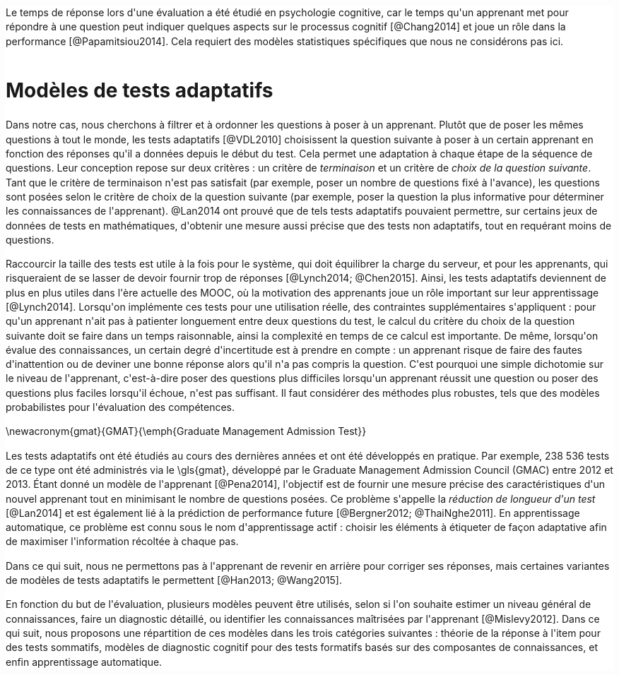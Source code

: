 Le temps de réponse lors d'une évaluation a été étudié en psychologie cognitive, car le temps qu'un apprenant met pour répondre à une question peut indiquer quelques aspects sur le processus cognitif [@Chang2014] et joue un rôle dans la performance [@Papamitsiou2014]. Cela requiert des modèles statistiques spécifiques que nous ne considérons pas ici.

# Modèles de tests adaptatifs

Dans notre cas, nous cherchons à filtrer et à ordonner les questions à poser à un apprenant. Plutôt que de poser les mêmes questions à tout le monde, les tests adaptatifs [@VDL2010] choisissent la question suivante à poser à un certain apprenant en fonction des réponses qu'il a données depuis le début du test. Cela permet une adaptation à chaque étape de la séquence de questions. Leur conception repose sur deux critères : un critère de *terminaison* et un critère de *choix de la question suivante*. Tant que le critère de terminaison n'est pas satisfait (par exemple, poser un nombre de questions fixé à l'avance), les questions sont posées selon le critère de choix de la question suivante (par exemple, poser la question la plus informative pour déterminer les connaissances de l'apprenant). @Lan2014 ont prouvé que de tels tests adaptatifs pouvaient permettre, sur certains jeux de données de tests en mathématiques, d'obtenir une mesure aussi précise que des tests non adaptatifs, tout en requérant moins de questions.

Raccourcir la taille des tests est utile à la fois pour le système, qui doit équilibrer la charge du serveur, et pour les apprenants, qui risqueraient de se lasser de devoir fournir trop de réponses [@Lynch2014; @Chen2015]. Ainsi, les tests adaptatifs deviennent de plus en plus utiles dans l'ère actuelle des MOOC, où la motivation des apprenants joue un rôle important sur leur apprentissage [@Lynch2014]. Lorsqu'on implémente ces tests pour une utilisation réelle, des contraintes supplémentaires s'appliquent : pour qu'un apprenant n'ait pas à patienter longuement entre deux questions du test, le calcul du critère du choix de la question suivante doit se faire dans un temps raisonnable, ainsi la complexité en temps de ce calcul est importante. De même, lorsqu'on évalue des connaissances, un certain degré d'incertitude est à prendre en compte : un apprenant risque de faire des fautes d'inattention ou de deviner une bonne réponse alors qu'il n'a pas compris la question. C'est pourquoi une simple dichotomie sur le niveau de l'apprenant, c'est-à-dire poser des questions plus difficiles lorsqu'un apprenant réussit une question ou poser des questions plus faciles lorsqu'il échoue, n'est pas suffisant. Il faut considérer des méthodes plus robustes, tels que des modèles probabilistes pour l'évaluation des compétences.

\newacronym{gmat}{GMAT}{\emph{Graduate Management Admission Test}}

Les tests adaptatifs ont été étudiés au cours des dernières années et ont été développés en pratique. Par exemple, 238 536 tests de ce type ont été administrés via le \gls{gmat}, développé par le Graduate Management Admission Council (GMAC) entre 2012 et 2013. Étant donné un modèle de l'apprenant [@Pena2014], l'objectif est de fournir une mesure précise des caractéristiques d'un nouvel apprenant tout en minimisant le nombre de questions posées. Ce problème s'appelle la *réduction de longueur d'un test* [@Lan2014] et est également lié à la prédiction de performance future [@Bergner2012; @ThaiNghe2011]. En apprentissage automatique, ce problème est connu sous le nom d'apprentissage actif : choisir les éléments à étiqueter de façon adaptative afin de maximiser l'information récoltée à chaque pas.

Dans ce qui suit, nous ne permettons pas à l'apprenant de revenir en arrière pour corriger ses réponses, mais certaines variantes de modèles de tests adaptatifs le permettent [@Han2013; @Wang2015].

En fonction du but de l'évaluation, plusieurs modèles peuvent être utilisés, selon si l'on souhaite estimer un niveau général de connaissances, faire un diagnostic détaillé, ou identifier les connaissances maîtrisées par l'apprenant [@Mislevy2012]. Dans ce qui suit, nous proposons une répartition de ces modèles dans les trois catégories suivantes : théorie de la réponse à l'item pour des tests sommatifs, modèles de diagnostic cognitif pour des tests formatifs basés sur des composantes de connaissances, et enfin apprentissage automatique.


 [^1]: En anglais, *learning analytics*.
 [^2]: Entre l'équivalent américain du CM1 français et l'équivalent américain de la classe de première française.
 [^3]: En anglais, *educational data mining*.
 [^4]: En anglais, *machine learning*.
 [^5]: En anglais, *hill-climbing technique*.
 [^6]: En français, Vygotski, en anglais, Vygotsky.